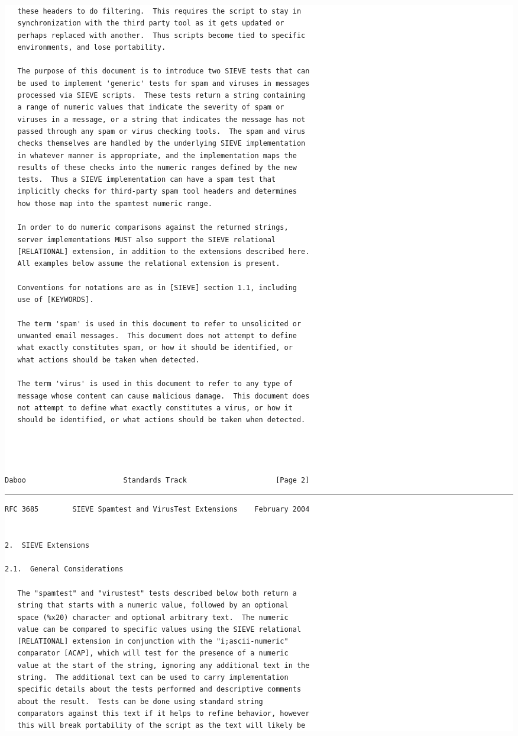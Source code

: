 ``` newpage
   these headers to do filtering.  This requires the script to stay in
   synchronization with the third party tool as it gets updated or
   perhaps replaced with another.  Thus scripts become tied to specific
   environments, and lose portability.

   The purpose of this document is to introduce two SIEVE tests that can
   be used to implement 'generic' tests for spam and viruses in messages
   processed via SIEVE scripts.  These tests return a string containing
   a range of numeric values that indicate the severity of spam or
   viruses in a message, or a string that indicates the message has not
   passed through any spam or virus checking tools.  The spam and virus
   checks themselves are handled by the underlying SIEVE implementation
   in whatever manner is appropriate, and the implementation maps the
   results of these checks into the numeric ranges defined by the new
   tests.  Thus a SIEVE implementation can have a spam test that
   implicitly checks for third-party spam tool headers and determines
   how those map into the spamtest numeric range.

   In order to do numeric comparisons against the returned strings,
   server implementations MUST also support the SIEVE relational
   [RELATIONAL] extension, in addition to the extensions described here.
   All examples below assume the relational extension is present.

   Conventions for notations are as in [SIEVE] section 1.1, including
   use of [KEYWORDS].

   The term 'spam' is used in this document to refer to unsolicited or
   unwanted email messages.  This document does not attempt to define
   what exactly constitutes spam, or how it should be identified, or
   what actions should be taken when detected.

   The term 'virus' is used in this document to refer to any type of
   message whose content can cause malicious damage.  This document does
   not attempt to define what exactly constitutes a virus, or how it
   should be identified, or what actions should be taken when detected.




Daboo                       Standards Track                     [Page 2]
```

------------------------------------------------------------------------

``` newpage
RFC 3685        SIEVE Spamtest and VirusTest Extensions    February 2004


2.  SIEVE Extensions

2.1.  General Considerations

   The "spamtest" and "virustest" tests described below both return a
   string that starts with a numeric value, followed by an optional
   space (%x20) character and optional arbitrary text.  The numeric
   value can be compared to specific values using the SIEVE relational
   [RELATIONAL] extension in conjunction with the "i;ascii-numeric"
   comparator [ACAP], which will test for the presence of a numeric
   value at the start of the string, ignoring any additional text in the
   string.  The additional text can be used to carry implementation
   specific details about the tests performed and descriptive comments
   about the result.  Tests can be done using standard string
   comparators against this text if it helps to refine behavior, however
   this will break portability of the script as the text will likely be
```